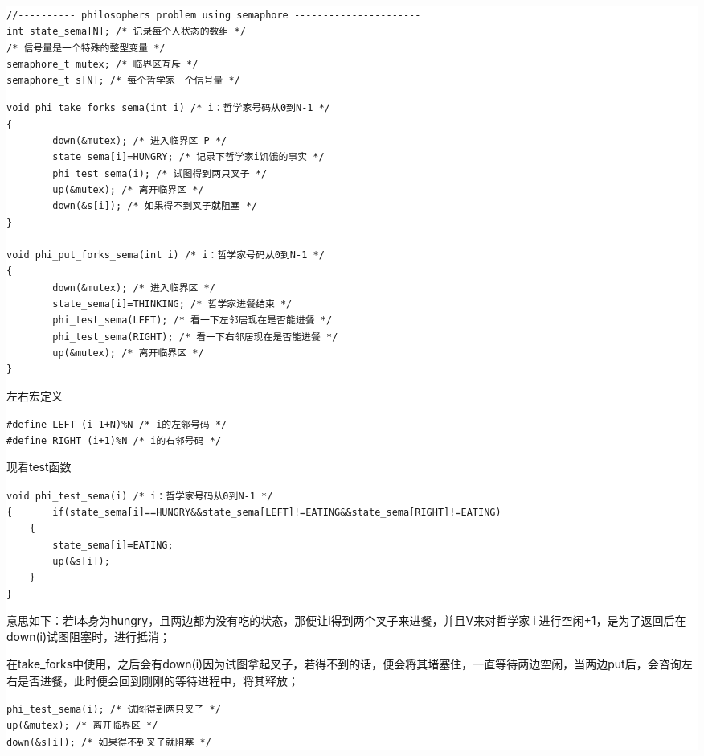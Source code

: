 

```
//---------- philosophers problem using semaphore ----------------------
int state_sema[N]; /* 记录每个人状态的数组 */
/* 信号量是一个特殊的整型变量 */
semaphore_t mutex; /* 临界区互斥 */
semaphore_t s[N]; /* 每个哲学家一个信号量 */
```



```
void phi_take_forks_sema(int i) /* i：哲学家号码从0到N-1 */
{ 
        down(&mutex); /* 进入临界区 P */
        state_sema[i]=HUNGRY; /* 记录下哲学家i饥饿的事实 */
        phi_test_sema(i); /* 试图得到两只叉子 */
        up(&mutex); /* 离开临界区 */
        down(&s[i]); /* 如果得不到叉子就阻塞 */
}

void phi_put_forks_sema(int i) /* i：哲学家号码从0到N-1 */
{ 
        down(&mutex); /* 进入临界区 */
        state_sema[i]=THINKING; /* 哲学家进餐结束 */
        phi_test_sema(LEFT); /* 看一下左邻居现在是否能进餐 */
        phi_test_sema(RIGHT); /* 看一下右邻居现在是否能进餐 */
        up(&mutex); /* 离开临界区 */
}
```

左右宏定义

```
#define LEFT (i-1+N)%N /* i的左邻号码 */
#define RIGHT (i+1)%N /* i的右邻号码 */
```

现看test函数

```
void phi_test_sema(i) /* i：哲学家号码从0到N-1 */
{     	if(state_sema[i]==HUNGRY&&state_sema[LEFT]!=EATING&&state_sema[RIGHT]!=EATING)
    {
        state_sema[i]=EATING;
        up(&s[i]);
    }
}
```

意思如下：若i本身为hungry，且两边都为没有吃的状态，那便让i得到两个叉子来进餐，并且V来对哲学家 i 进行空闲+1，是为了返回后在down(i)试图阻塞时，进行抵消；

在take_forks中使用，之后会有down(i)因为试图拿起叉子，若得不到的话，便会将其堵塞住，一直等待两边空闲，当两边put后，会咨询左右是否进餐，此时便会回到刚刚的等待进程中，将其释放；

```
phi_test_sema(i); /* 试图得到两只叉子 */
up(&mutex); /* 离开临界区 */
down(&s[i]); /* 如果得不到叉子就阻塞 */
```
